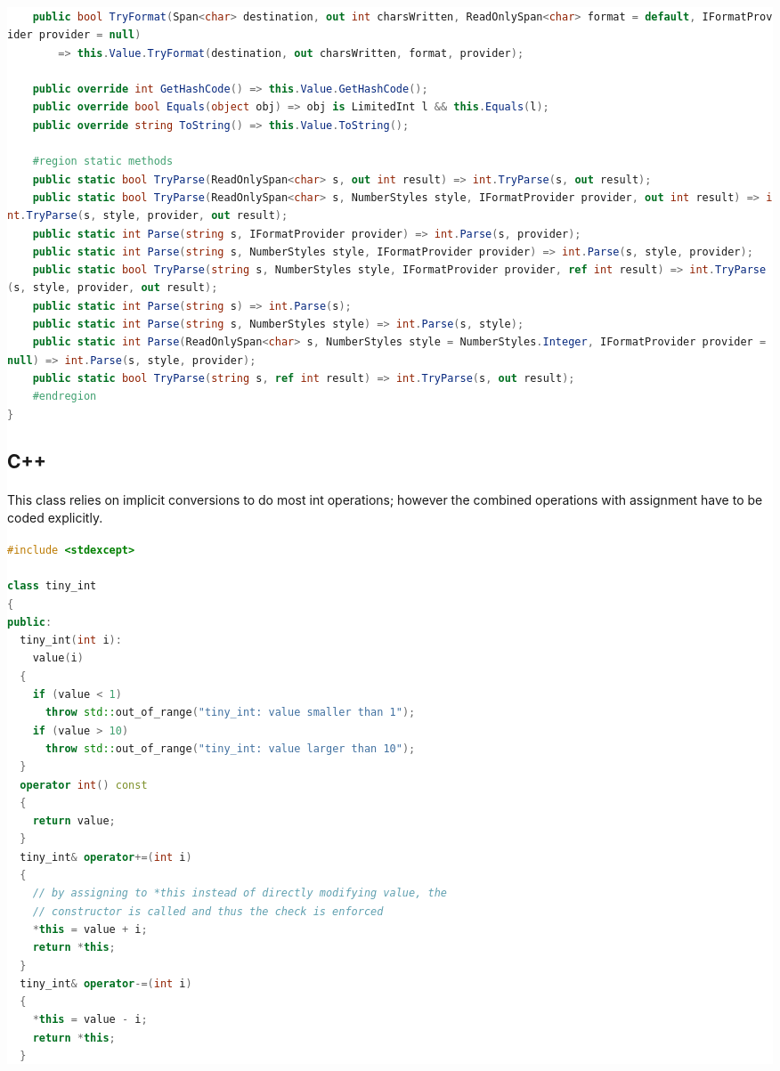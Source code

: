 ```c#
    public bool TryFormat(Span<char> destination, out int charsWritten, ReadOnlySpan<char> format = default, IFormatProvider provider = null)
        => this.Value.TryFormat(destination, out charsWritten, format, provider);

    public override int GetHashCode() => this.Value.GetHashCode();
    public override bool Equals(object obj) => obj is LimitedInt l && this.Equals(l);
    public override string ToString() => this.Value.ToString();

    #region static methods
    public static bool TryParse(ReadOnlySpan<char> s, out int result) => int.TryParse(s, out result);
    public static bool TryParse(ReadOnlySpan<char> s, NumberStyles style, IFormatProvider provider, out int result) => int.TryParse(s, style, provider, out result);
    public static int Parse(string s, IFormatProvider provider) => int.Parse(s, provider);
    public static int Parse(string s, NumberStyles style, IFormatProvider provider) => int.Parse(s, style, provider);
    public static bool TryParse(string s, NumberStyles style, IFormatProvider provider, ref int result) => int.TryParse(s, style, provider, out result);
    public static int Parse(string s) => int.Parse(s);
    public static int Parse(string s, NumberStyles style) => int.Parse(s, style);
    public static int Parse(ReadOnlySpan<char> s, NumberStyles style = NumberStyles.Integer, IFormatProvider provider = null) => int.Parse(s, style, provider);
    public static bool TryParse(string s, ref int result) => int.TryParse(s, out result);
    #endregion
}
```



## C++

This class relies on implicit conversions to do most int operations; however the combined operations with assignment have to be coded explicitly.


```cpp
#include <stdexcept>

class tiny_int
{
public:
  tiny_int(int i):
    value(i)
  {
    if (value < 1)
      throw std::out_of_range("tiny_int: value smaller than 1");
    if (value > 10)
      throw std::out_of_range("tiny_int: value larger than 10");
  }
  operator int() const
  {
    return value;
  }
  tiny_int& operator+=(int i)
  {
    // by assigning to *this instead of directly modifying value, the
    // constructor is called and thus the check is enforced
    *this = value + i;
    return *this;
  }
  tiny_int& operator-=(int i)
  {
    *this = value - i;
    return *this;
  }
```